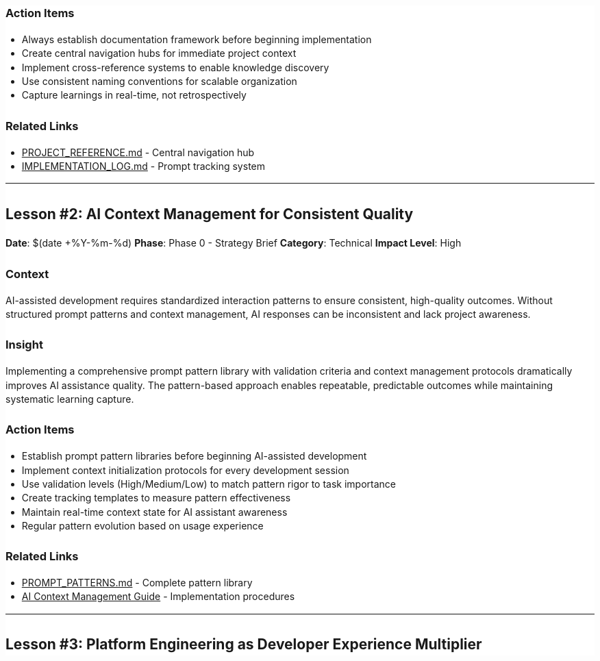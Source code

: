### Action Items

- Always establish documentation framework before beginning implementation
- Create central navigation hubs for immediate project context
- Implement cross-reference systems to enable knowledge discovery
- Use consistent naming conventions for scalable organization
- Capture learnings in real-time, not retrospectively

### Related Links

- [PROJECT_REFERENCE.md](./PROJECT_REFERENCE.md) - Central navigation hub
- [IMPLEMENTATION_LOG.md](./IMPLEMENTATION_LOG.md) - Prompt tracking system

---

## Lesson #2: AI Context Management for Consistent Quality

**Date**: $(date +%Y-%m-%d) **Phase**: Phase 0 - Strategy Brief **Category**:
Technical **Impact Level**: High

### Context

AI-assisted development requires standardized interaction patterns to ensure
consistent, high-quality outcomes. Without structured prompt patterns and
context management, AI responses can be inconsistent and lack project awareness.

### Insight

Implementing a comprehensive prompt pattern library with validation criteria and
context management protocols dramatically improves AI assistance quality. The
pattern-based approach enables repeatable, predictable outcomes while
maintaining systematic learning capture.

### Action Items

- Establish prompt pattern libraries before beginning AI-assisted development
- Implement context initialization protocols for every development session
- Use validation levels (High/Medium/Low) to match pattern rigor to task
  importance
- Create tracking templates to measure pattern effectiveness
- Maintain real-time context state for AI assistant awareness
- Regular pattern evolution based on usage experience

### Related Links

- [PROMPT_PATTERNS.md](./PROMPT_PATTERNS.md) - Complete pattern library
- [AI Context Management Guide](./docs/guides/ai-context-management-guide.md) -
  Implementation procedures

---

## Lesson #3: Platform Engineering as Developer Experience Multiplier
